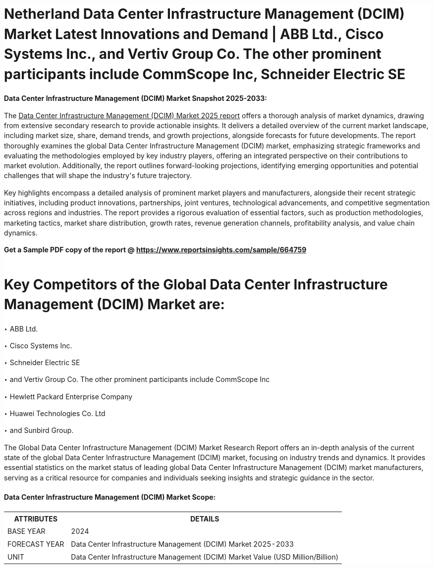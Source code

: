 # Netherland Data Center Infrastructure Management (DCIM) Market Latest Innovations and Demand | ABB Ltd., Cisco Systems Inc., and Vertiv Group Co. The other prominent participants include CommScope Inc, Schneider Electric SE

<strong>Data Center Infrastructure Management (DCIM) Market Snapshot 2025-2033:</strong>

 The <a href=https://www.reportsinsights.com/sample/664759>Data Center Infrastructure Management (DCIM) Market 2025 report</a> offers a thorough analysis of market dynamics, drawing from extensive secondary research to provide actionable insights. It delivers a detailed overview of the current market landscape, including market size, share, demand trends, and growth projections, alongside forecasts for future developments. The report thoroughly examines the global Data Center Infrastructure Management (DCIM) market, emphasizing strategic frameworks and evaluating the methodologies employed by key industry players, offering an integrated perspective on their contributions to market evolution. Additionally, the report outlines forward-looking projections, identifying emerging opportunities and potential challenges that will shape the industry's future trajectory.

Key highlights encompass a detailed analysis of prominent market players and manufacturers, alongside their recent strategic initiatives, including product innovations, partnerships, joint ventures, technological advancements, and competitive segmentation across regions and industries. The report provides a rigorous evaluation of essential factors, such as production methodologies, marketing tactics, market share distribution, growth rates, revenue generation channels, profitability analysis, and value chain dynamics.

<strong>Get a Sample PDF copy of the report @ <a href=https://www.reportsinsights.com/sample/664759>https://www.reportsinsights.com/sample/664759</a></strong>

# <strong>Key Competitors of the Global Data Center Infrastructure Management (DCIM) Market are:</strong>

‣ ABB Ltd.

‣ Cisco Systems Inc.

‣ Schneider Electric SE

‣ and Vertiv Group Co. The other prominent participants include CommScope Inc

‣ Hewlett Packard Enterprise Company

‣ Huawei Technologies Co. Ltd

‣ and Sunbird Group.

The Global Data Center Infrastructure Management (DCIM) Market Research Report offers an in-depth analysis of the current state of the global Data Center Infrastructure Management (DCIM) market, focusing on industry trends and dynamics. It provides essential statistics on the market status of leading global Data Center Infrastructure Management (DCIM) market manufacturers, serving as a critical resource for companies and individuals seeking insights and strategic guidance in the sector.

<h4>Data Center Infrastructure Management (DCIM) Market Scope:</h4>
<table>
<tr>
<th>ATTRIBUTES</th>
<th>DETAILS</th>
</tr>
<tr>
<td>BASE YEAR</td>
<td>2024</td>
</tr>
<tr>
<td>FORECAST YEAR</td>
<td>Data Center Infrastructure Management (DCIM) Market 2025-2033</td>
</tr>
<tr>
<td>UNIT</td>
<td>Data Center Infrastructure Management (DCIM) Market Value (USD Million/Billion)</td>